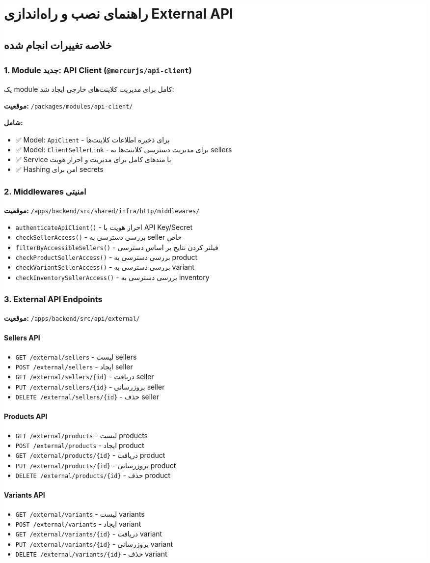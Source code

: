 # راهنمای نصب و راه‌اندازی External API

## خلاصه تغییرات انجام شده

### 1. Module جدید: API Client (`@mercurjs/api-client`)

یک module کامل برای مدیریت کلاینت‌های خارجی ایجاد شد:

**موقعیت:** `/packages/modules/api-client/`

**شامل:**
- ✅ Model: `ApiClient` - برای ذخیره اطلاعات کلاینت‌ها
- ✅ Model: `ClientSellerLink` - برای مدیریت دسترسی کلاینت‌ها به sellers
- ✅ Service با متدهای کامل برای مدیریت و احراز هویت
- ✅ Hashing امن برای secrets

### 2. Middlewares امنیتی

**موقعیت:** `/apps/backend/src/shared/infra/http/middlewares/`

- `authenticateApiClient()` - احراز هویت با API Key/Secret
- `checkSellerAccess()` - بررسی دسترسی به seller خاص
- `filterByAccessibleSellers()` - فیلتر کردن نتایج بر اساس دسترسی
- `checkProductSellerAccess()` - بررسی دسترسی به product
- `checkVariantSellerAccess()` - بررسی دسترسی به variant
- `checkInventorySellerAccess()` - بررسی دسترسی به inventory

### 3. External API Endpoints

**موقعیت:** `/apps/backend/src/api/external/`

#### Sellers API
- `GET /external/sellers` - لیست sellers
- `POST /external/sellers` - ایجاد seller
- `GET /external/sellers/{id}` - دریافت seller
- `PUT /external/sellers/{id}` - بروزرسانی seller
- `DELETE /external/sellers/{id}` - حذف seller

#### Products API
- `GET /external/products` - لیست products
- `POST /external/products` - ایجاد product
- `GET /external/products/{id}` - دریافت product
- `PUT /external/products/{id}` - بروزرسانی product
- `DELETE /external/products/{id}` - حذف product

#### Variants API
- `GET /external/variants` - لیست variants
- `POST /external/variants` - ایجاد variant
- `GET /external/variants/{id}` - دریافت variant
- `PUT /external/variants/{id}` - بروزرسانی variant
- `DELETE /external/variants/{id}` - حذف variant
